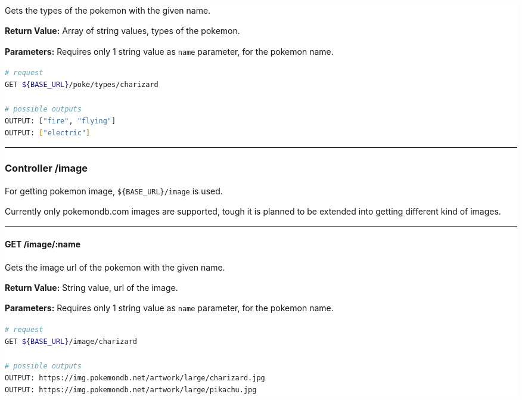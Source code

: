 Gets the types of the pokemon with the given name.

**Return Value:** Array of string values, types of the pokemon.

**Parameters:** Requires only 1 string value as `name` parameter, for the pokemon name.

```bash
# request
GET ${BASE_URL}/poke/types/charizard

# possible outputs
OUTPUT: ["fire", "flying"]
OUTPUT: ["electric"]
```

---

### Controller /image

For getting pokemon image, `${BASE_URL}/image` is used.

Currently only pokemondb.com images are supported, tough it is planned to be extended into getting different kind of images.

---

#### GET /image/:name

Gets the image url of the pokemon with the given name.

**Return Value:** String value, url of the image.

**Parameters:** Requires only 1 string value as `name` parameter, for the pokemon name.

```bash
# request
GET ${BASE_URL}/image/charizard

# possible outputs
OUTPUT: https://img.pokemondb.net/artwork/large/charizard.jpg
OUTPUT: https://img.pokemondb.net/artwork/large/pikachu.jpg
```
